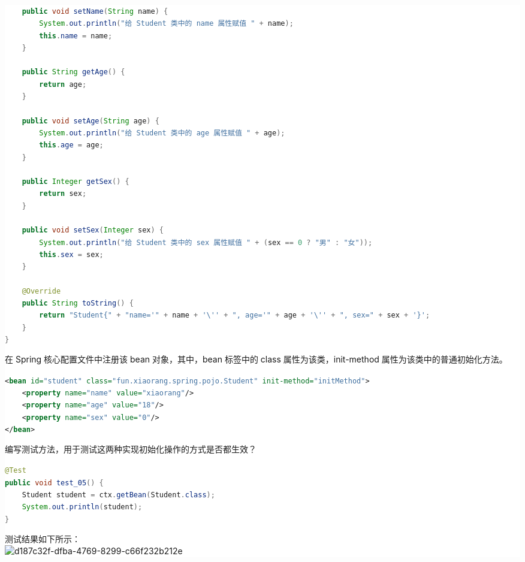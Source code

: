    ```java {1,17-24}
       public void setName(String name) {
           System.out.println("给 Student 类中的 name 属性赋值 " + name);
           this.name = name;
       }
   
       public String getAge() {
           return age;
       }
   
       public void setAge(String age) {
           System.out.println("给 Student 类中的 age 属性赋值 " + age);
           this.age = age;
       }
   
       public Integer getSex() {
           return sex;
       }
   
       public void setSex(Integer sex) {
           System.out.println("给 Student 类中的 sex 属性赋值 " + (sex == 0 ? "男" : "女"));
           this.sex = sex;
       }
   
       @Override
       public String toString() {
           return "Student{" + "name='" + name + '\'' + ", age='" + age + '\'' + ", sex=" + sex + '}';
       }
   }
   ```

   在 Spring 核心配置文件中注册该 bean 对象，其中，bean 标签中的 class 属性为该类，init-method 属性为该类中的普通初始化方法。

   ```xml
   <bean id="student" class="fun.xiaorang.spring.pojo.Student" init-method="initMethod">
       <property name="name" value="xiaorang"/>
       <property name="age" value="18"/>
       <property name="sex" value="0"/>
   </bean>
   ```

   编写测试方法，用于测试这两种实现初始化操作的方式是否都生效？

   ```java
   @Test
   public void test_05() {
       Student student = ctx.getBean(Student.class);
       System.out.println(student);
   }
   ```

   测试结果如下所示：<br />![d187c32f-dfba-4769-8299-c66f232b212e](https://fastly.jsdelivr.net/gh/xihuanxiaorang/img/202307251721583.png)

